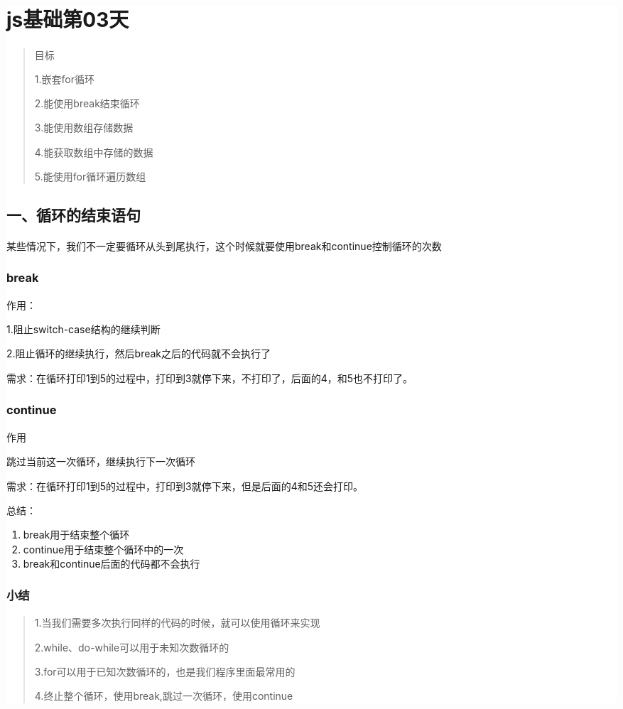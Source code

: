 # js基础第03天

> 目标
>
> 1.嵌套for循环
>
> 2.能使用break结束循环
>
> 3.能使用数组存储数据
>
> 4.能获取数组中存储的数据
>
> 5.能使用for循环遍历数组



## 一、循环的结束语句

某些情况下，我们不一定要循环从头到尾执行，这个时候就要使用break和continue控制循环的次数

### break

作用：

1.阻止switch-case结构的继续判断

2.阻止循环的继续执行，然后break之后的代码就不会执行了


需求：在循环打印1到5的过程中，打印到3就停下来，不打印了，后面的4，和5也不打印了。



### continue

作用

跳过当前这一次循环，继续执行下一次循环

需求：在循环打印1到5的过程中，打印到3就停下来，但是后面的4和5还会打印。

总结：

1. break用于结束整个循环
2. continue用于结束整个循环中的一次
3. break和continue后面的代码都不会执行



### 小结

> 1.当我们需要多次执行同样的代码的时候，就可以使用循环来实现
>
> 2.while、do-while可以用于未知次数循环的
>
> 3.for可以用于已知次数循环的，也是我们程序里面最常用的
>
> 4.终止整个循环，使用break,跳过一次循环，使用continue

